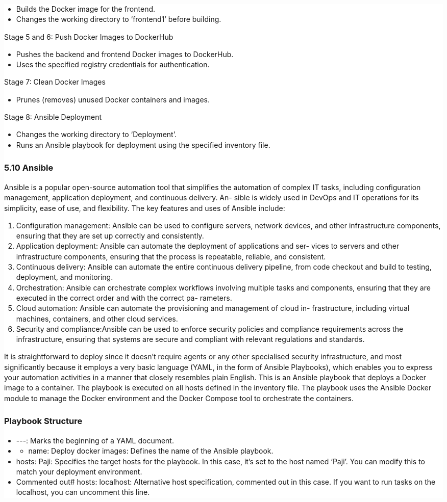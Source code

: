 - Builds the Docker image for the frontend.
- Changes the working directory to ‘frontend1’ before building.

Stage 5 and 6: Push Docker Images to DockerHub

- Pushes the backend and frontend Docker images to DockerHub.
- Uses the specified registry credentials for authentication.

Stage 7: Clean Docker Images

- Prunes (removes) unused Docker containers and images.

Stage 8: Ansible Deployment

- Changes the working directory to ‘Deployment’.
- Runs an Ansible playbook for deployment using the specified inventory file.

### 5.10 Ansible

Ansible is a popular open-source automation tool that simplifies the automation of complex IT
tasks, including configuration management, application deployment, and continuous delivery. An-
sible is widely used in DevOps and IT operations for its simplicity, ease of use, and flexibility. The
key features and uses of Ansible include:


1. Configuration management: Ansible can be used to configure servers, network devices,
    and other infrastructure components, ensuring that they are set up correctly and consistently.
2. Application deployment: Ansible can automate the deployment of applications and ser-
    vices to servers and other infrastructure components, ensuring that the process is repeatable,
    reliable, and consistent.
3. Continuous delivery: Ansible can automate the entire continuous delivery pipeline, from
    code checkout and build to testing, deployment, and monitoring.
4. Orchestration: Ansible can orchestrate complex workflows involving multiple tasks and
    components, ensuring that they are executed in the correct order and with the correct pa-
    rameters.
5. Cloud automation: Ansible can automate the provisioning and management of cloud in-
    frastructure, including virtual machines, containers, and other cloud services.
6. Security and compliance:Ansible can be used to enforce security policies and compliance
    requirements across the infrastructure, ensuring that systems are secure and compliant with
    relevant regulations and standards.

It is straightforward to deploy since it doesn’t require agents or any other specialised security
infrastructure, and most significantly because it employs a very basic language (YAML, in the form
of Ansible Playbooks), which enables you to express your automation activities in a manner that
closely resembles plain English.
This is an Ansible playbook that deploys a Docker image to a container. The playbook is
executed on all hosts defined in the inventory file. The playbook uses the Ansible Docker module
to manage the Docker environment and the Docker Compose tool to orchestrate the containers.

### Playbook Structure

- ---: Marks the beginning of a YAML document.
- - name: Deploy docker images: Defines the name of the Ansible playbook.
- hosts: Paji: Specifies the target hosts for the playbook. In this case, it’s set to the host
    named ‘Paji’. You can modify this to match your deployment environment.
- Commented out# hosts: localhost: Alternative host specification, commented out in this
    case. If you want to run tasks on the localhost, you can uncomment this line.
